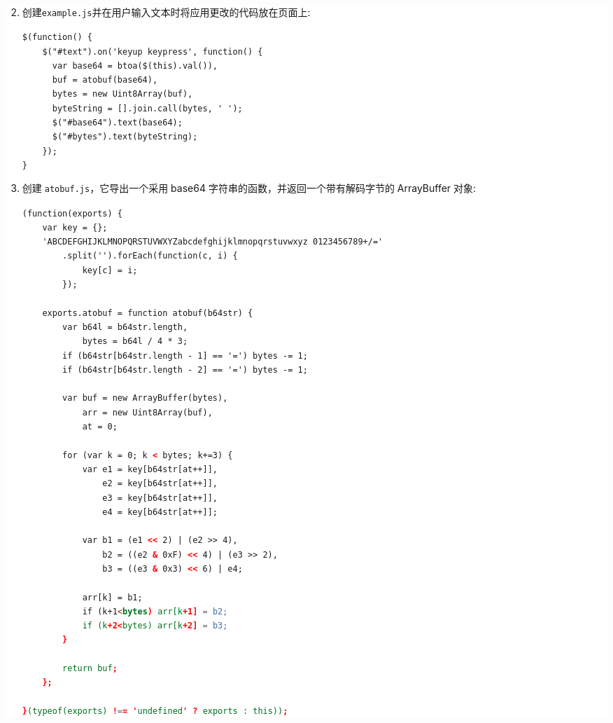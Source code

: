 2.  创建`example.js`并在用户输入文本时将应用更改的代码放在页面上:

    ```html
    $(function() {
        $("#text").on('keyup keypress', function() {
          var base64 = btoa($(this).val()),
          buf = atobuf(base64),
          bytes = new Uint8Array(buf),
          byteString = [].join.call(bytes, ' ');
          $("#base64").text(base64);
          $("#bytes").text(byteString);
        });
    }
    ```

3.  创建 `atobuf.js`，它导出一个采用 base64 字符串的函数，并返回一个带有解码字节的 ArrayBuffer 对象:

    ```html
    (function(exports) {
        var key = {};
        'ABCDEFGHIJKLMNOPQRSTUVWXYZabcdefghijklmnopqrstuvwxyz 0123456789+/='
            .split('').forEach(function(c, i) {
                key[c] = i;
            });

        exports.atobuf = function atobuf(b64str) {
            var b64l = b64str.length,
                bytes = b64l / 4 * 3;
            if (b64str[b64str.length - 1] == '=') bytes -= 1;
            if (b64str[b64str.length - 2] == '=') bytes -= 1;

            var buf = new ArrayBuffer(bytes),
                arr = new Uint8Array(buf),
                at = 0;

            for (var k = 0; k < bytes; k+=3) {
                var e1 = key[b64str[at++]],
                    e2 = key[b64str[at++]],
                    e3 = key[b64str[at++]],
                    e4 = key[b64str[at++]];

                var b1 = (e1 << 2) | (e2 >> 4),
                    b2 = ((e2 & 0xF) << 4) | (e3 >> 2),
                    b3 = ((e3 & 0x3) << 6) | e4;

                arr[k] = b1;
                if (k+1<bytes) arr[k+1] = b2;
                if (k+2<bytes) arr[k+2] = b3;
            }

            return buf;
        };

    }(typeof(exports) !== 'undefined' ? exports : this));
    ```
